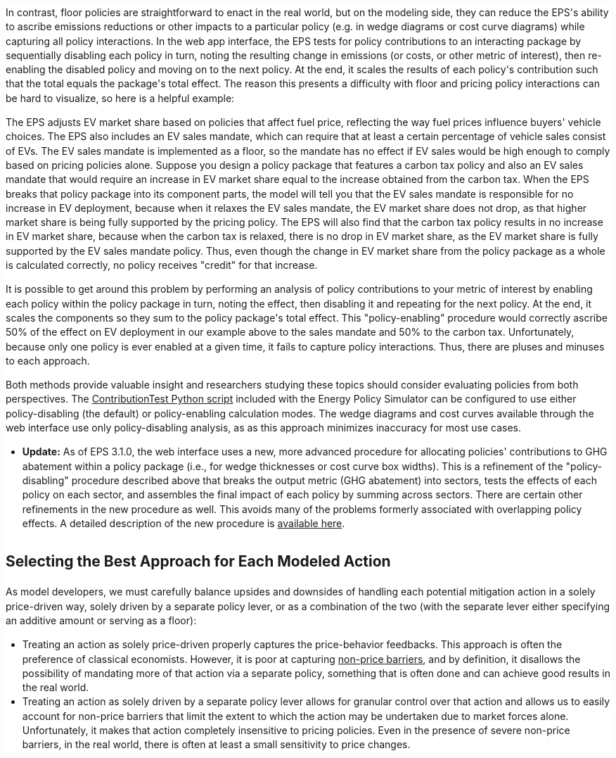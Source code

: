In contrast, floor policies are straightforward to enact in the real world, but on the modeling side, they can reduce the EPS's ability to ascribe emissions reductions or other impacts to a particular policy (e.g. in wedge diagrams or cost curve diagrams) while capturing all policy interactions.  In the web app interface, the EPS tests for policy contributions to an interacting package by sequentially disabling each policy in turn, noting the resulting change in emissions (or costs, or other metric of interest), then re-enabling the disabled policy and moving on to the next policy.  At the end, it scales the results of each policy's contribution such that the total equals the package's total effect.  The reason this presents a difficulty with floor and pricing policy interactions can be hard to visualize, so here is a helpful example:

The EPS adjusts EV market share based on policies that affect fuel price, reflecting the way fuel prices influence buyers' vehicle choices.  The EPS also includes an EV sales mandate, which can require that at least a certain percentage of vehicle sales consist of EVs.  The EV sales mandate is implemented as a floor, so the mandate has no effect if EV sales would be high enough to comply based on pricing policies alone.  Suppose you design a policy package that features a carbon tax policy and also an EV sales mandate that would require an increase in EV market share equal to the increase obtained from the carbon tax.  When the EPS breaks that policy package into its component parts, the model will tell you that the EV sales mandate is responsible for no increase in EV deployment, because when it relaxes the EV sales mandate, the EV market share does not drop, as that higher market share is being fully supported by the pricing policy.  The EPS will also find that the carbon tax policy results in no increase in EV market share, because when the carbon tax is relaxed, there is no drop in EV market share, as the EV market share is fully supported by the EV sales mandate policy.  Thus, even though the change in EV market share from the policy package as a whole is calculated correctly, no policy receives "credit" for that increase.

It is possible to get around this problem by performing an analysis of policy contributions to your metric of interest by enabling each policy within the policy package in turn, noting the effect, then disabling it and repeating for the next policy.  At the end, it scales the components so they sum to the policy package's total effect.  This "policy-enabling" procedure would correctly ascribe 50% of the effect on EV deployment in our example above to the sales mandate and 50% to the carbon tax.  Unfortunately, because only one policy is ever enabled at a given time, it fails to capture policy interactions.  Thus, there are pluses and minuses to each approach.

Both methods provide valuable insight and researchers studying these topics should consider evaluating policies from both perspectives.  The [ContributionTest Python script](testing-policy-contributions) included with the Energy Policy Simulator can be configured to use either policy-disabling (the default) or policy-enabling calculation modes.  The wedge diagrams and cost curves available through the web interface use only policy-disabling analysis, as as this approach minimizes inaccuracy for most use cases.

* **Update:** As of EPS 3.1.0, the web interface uses a new, more advanced procedure for allocating policies' contributions to GHG abatement within a policy package (i.e., for wedge thicknesses or cost curve box widths).  This is a refinement of the "policy-disabling" procedure described above that breaks the output metric (GHG abatement) into sectors, tests the effects of each policy on each sector, and assembles the final impact of each policy by summing across sectors.  There are certain other refinements in the new procedure as well.  This avoids many of the problems formerly associated with overlapping policy effects.  A detailed description of the new procedure is [available here](calculating-wedge-diagrams-and-cost-curves).

## Selecting the Best Approach for Each Modeled Action

As model developers, we must carefully balance upsides and downsides of handling each potential mitigation action in a solely price-driven way, solely driven by a separate policy lever, or as a combination of the two (with the separate lever either specifying an additive amount or serving as a floor):
* Treating an action as solely price-driven properly captures the price-behavior feedbacks.  This approach is often the preference of classical economists.  However, it is poor at capturing [non-price barriers](https://energyinnovation.org/wp-content/uploads/2018/01/2016-08-18-Broad-Spectrum-Published-Article.pdf), and by definition, it disallows the possibility of mandating more of that action via a separate policy, something that is often done and can achieve good results in the real world.
* Treating an action as solely driven by a separate policy lever allows for granular control over that action and allows us to easily account for non-price barriers that limit the extent to which the action may be undertaken due to market forces alone.  Unfortunately, it makes that action completely insensitive to pricing policies.  Even in the presence of severe non-price barriers, in the real world, there is often at least a small sensitivity to price changes.